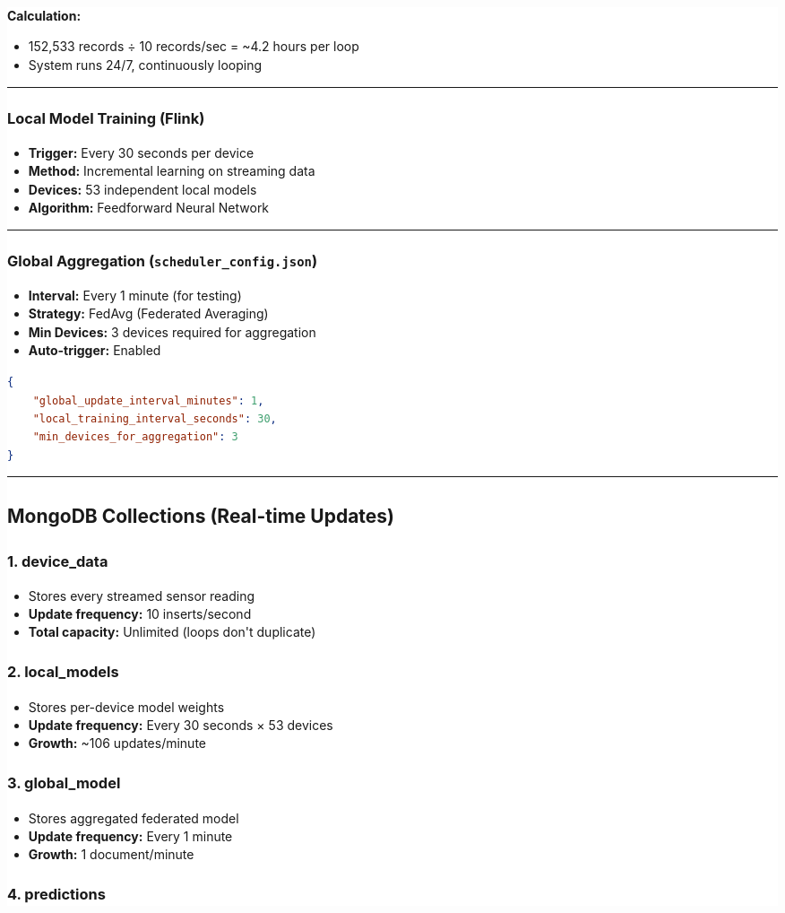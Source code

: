 **Calculation:**

-   152,533 records ÷ 10 records/sec = ~4.2 hours per loop
-   System runs 24/7, continuously looping

---

### **Local Model Training** (Flink)

-   **Trigger:** Every 30 seconds per device
-   **Method:** Incremental learning on streaming data
-   **Devices:** 53 independent local models
-   **Algorithm:** Feedforward Neural Network

---

### **Global Aggregation** (`scheduler_config.json`)

-   **Interval:** Every 1 minute (for testing)
-   **Strategy:** FedAvg (Federated Averaging)
-   **Min Devices:** 3 devices required for aggregation
-   **Auto-trigger:** Enabled

```json
{
    "global_update_interval_minutes": 1,
    "local_training_interval_seconds": 30,
    "min_devices_for_aggregation": 3
}
```

---

## MongoDB Collections (Real-time Updates)

### 1. **device_data**

-   Stores every streamed sensor reading
-   **Update frequency:** 10 inserts/second
-   **Total capacity:** Unlimited (loops don't duplicate)

### 2. **local_models**

-   Stores per-device model weights
-   **Update frequency:** Every 30 seconds × 53 devices
-   **Growth:** ~106 updates/minute

### 3. **global_model**

-   Stores aggregated federated model
-   **Update frequency:** Every 1 minute
-   **Growth:** 1 document/minute

### 4. **predictions**
